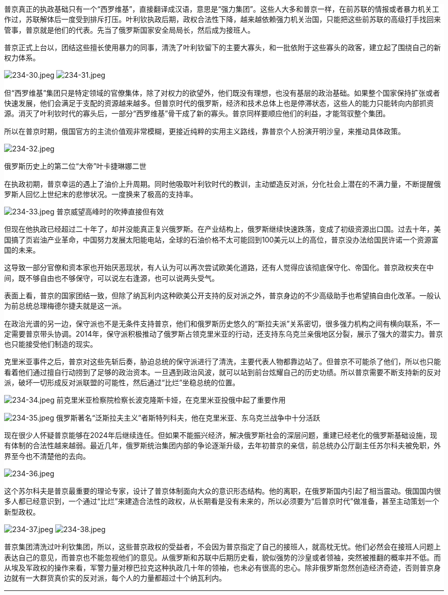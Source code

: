 普京真正的执政基础只有一个“西罗维基”，直接翻译成汉语，意思是“强力集团”。这些人大多和普京一样，在前苏联的情报或者暴力机关工作过，苏联解体后一度受到排斥打压。叶利钦执政后期，政权合法性下降，越来越依赖强力机关治国，只能把这些前苏联的高级打手找回来管事，普京就是他们的代表。先当了俄罗斯国家安全局局长，然后成为接班人。

普京正式上台以，团结这些擅长使用暴力的同事，清洗了叶利钦留下的主要大寡头，和一批依附于这些寡头的政客，建立起了围绕自己的新权力体系。

![234-30.jpeg](https://img.bedtime.news/2023/09/05/64f70530e37a4.png)
![234-31.jpeg](https://img.bedtime.news/2023/09/05/64f7053062dba.png)

但“西罗维基”集团只是特定领域的官僚集体，除了对权力的欲望外，他们既没有理想，也没有基层的政治基础。如果整个国家保持扩张或者快速发展，他们会满足于支配的资源越来越多。但普京时代的俄罗斯，经济和技术总体上也是停滞状态，这些人的能力只能转向内部抓资源。消灭了叶利钦时代的寡头后，一部分“西罗维基”骨干成了新的寡头。普京同样要顺应他们的利益，才能驾驭整个集团。

所以在普京时期，俄国官方的主流价值观非常模糊，更接近纯粹的实用主义路线，靠普京个人扮演开明沙皇，来推动具体政策。
 
![234-32.jpeg](https://img.bedtime.news/2023/09/05/64f7053147972.png)
 
俄罗斯历史上的第二位“大帝”叶卡捷琳娜二世

在执政初期，普京幸运的遇上了油价上升周期。同时他吸取叶利钦时代的教训，主动塑造反对派，分化社会上潜在的不满力量，不断提醒俄罗斯人回忆上世纪末的悲惨状况。一度换来了极高的支持率。
 
![234-33.jpeg](https://img.bedtime.news/2023/09/05/64f705314545f.png)
普京威望高峰时的吹捧直接但有效

但现在他执政已经超过二十年了，却并没能真正复兴俄罗斯。在产业结构上，俄罗斯继续快速跌落，变成了初级资源出口国。过去十年，美国搞了页岩油产业革命，中国努力发展太阳能电站，全球的石油价格不太可能回到100美元以上的高位，普京没办法给国民许诺一个资源富国的未来。

这导致一部分官僚和资本家也开始厌恶现状，有人认为可以再次尝试欧美化道路，还有人觉得应该彻底保守化、帝国化。普京政权夹在中间，既不够自由也不够保守，可以说左右逢源，也可以说两头受气。

表面上看，普京的国家团结一致，但除了纳瓦利内这种欧美公开支持的反对派之外，普京身边的不少高级助手也希望搞自由化改革。一般认为前总统总理梅德尔捷夫就是这一派。

在政治光谱的另一边，保守派也不是无条件支持普京，他们和俄罗斯历史悠久的“斯拉夫派”关系密切，很多强力机构之间有横向联系，不一定需要普京带头协调。2014年，保守派积极推动了俄罗斯占领克里米亚的行动，还支持东乌克兰亲俄地区分裂，展示了强大的潜实力。普京也只能接受他们制造的现实。

克里米亚事件之后，普京对这些先斩后奏，胁迫总统的保守派进行了清洗，主要代表人物都靠边站了。但普京不可能杀了他们，所以也只能看着他们通过擅自行动捞到了足够的政治资本。一旦遇到政治风波，就可以站到前台炫耀自己的历史功绩。所以普京需要不断支持新的反对派，破坏一切形成反对派联盟的可能性，然后通过“比烂”坐稳总统的位置。
 	
![234-34.jpeg](https://img.bedtime.news/2023/09/05/64f70530d10d2.png)
前克里米亚检察院检察长波克隆斯卡娅，在克里米亚投俄中起了重要作用
 
![234-35.jpeg](https://img.bedtime.news/2023/09/05/64f70530cb4f0.png)
俄罗斯著名“泛斯拉夫主义”者斯特列科夫，他在克里米亚、东乌克兰战争中十分活跃

现在很少人怀疑普京能够在2024年后继续连任。但如果不能振兴经济，解决俄罗斯社会的深层问题，重建已经老化的俄罗斯基础设施，现有体制的合法性越来越弱。最近几年，俄罗斯统治集团内部的争论逐渐升级，去年初普京的亲信，前总统办公厅副主任苏尔科夫被免职，外界至今也不清楚他的去向。
 
![234-36.jpeg](https://img.bedtime.news/2023/09/05/64f705317fcff.png)

这个苏尔科夫是普京最重要的理论专家，设计了普京体制面向大众的意识形态结构。他的离职，在俄罗斯国内引起了相当震动。俄国国内很多人都已经意识到，一个通过“比烂”来建造合法性的政权，从长期看是没有未来的，所以必须要为“后普京时代”做准备，甚至主动策划一个新型政权。
 
![234-37.jpeg](https://img.bedtime.news/2023/09/05/64f705755c0a2.png)
![234-38.jpeg](https://img.bedtime.news/2023/09/05/64f7057665742.png)

普京集团清洗过叶利钦集团，所以，这些普京政权的受益者，不会因为普京指定了自己的接班人，就高枕无忧。他们必然会在接班人问题上表达自己的意见，而普京也不能忽视他们的意见。从俄罗斯和苏联中后期历史看，貌似强势的沙皇或者领袖，突然被推翻的概率并不低。而从埃及军政权的操作来看，军警力量对穆巴拉克这种执政几十年的领袖，也未必有很高的忠心。除非俄罗斯忽然创造经济奇迹，否则普京身边就有一大群货真价实的反对派，每个人的力量都超过十个纳瓦利内。

---